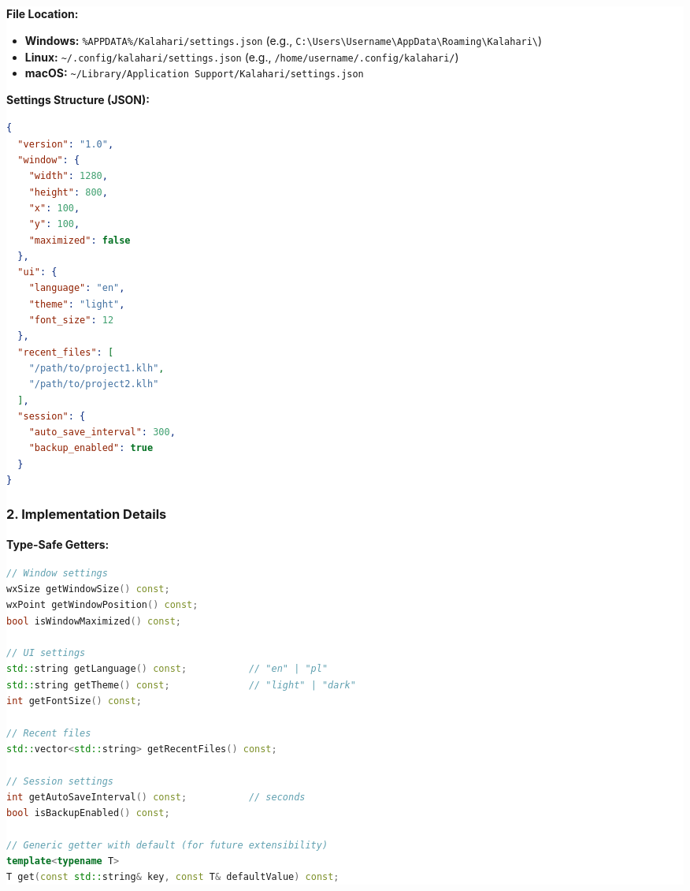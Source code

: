 **File Location:**
- **Windows:** `%APPDATA%/Kalahari/settings.json` (e.g., `C:\Users\Username\AppData\Roaming\Kalahari\`)
- **Linux:** `~/.config/kalahari/settings.json` (e.g., `/home/username/.config/kalahari/`)
- **macOS:** `~/Library/Application Support/Kalahari/settings.json`

**Settings Structure (JSON):**
```json
{
  "version": "1.0",
  "window": {
    "width": 1280,
    "height": 800,
    "x": 100,
    "y": 100,
    "maximized": false
  },
  "ui": {
    "language": "en",
    "theme": "light",
    "font_size": 12
  },
  "recent_files": [
    "/path/to/project1.klh",
    "/path/to/project2.klh"
  ],
  "session": {
    "auto_save_interval": 300,
    "backup_enabled": true
  }
}
```

### 2. Implementation Details

**Type-Safe Getters:**
```cpp
// Window settings
wxSize getWindowSize() const;
wxPoint getWindowPosition() const;
bool isWindowMaximized() const;

// UI settings
std::string getLanguage() const;           // "en" | "pl"
std::string getTheme() const;              // "light" | "dark"
int getFontSize() const;

// Recent files
std::vector<std::string> getRecentFiles() const;

// Session settings
int getAutoSaveInterval() const;           // seconds
bool isBackupEnabled() const;

// Generic getter with default (for future extensibility)
template<typename T>
T get(const std::string& key, const T& defaultValue) const;
```
